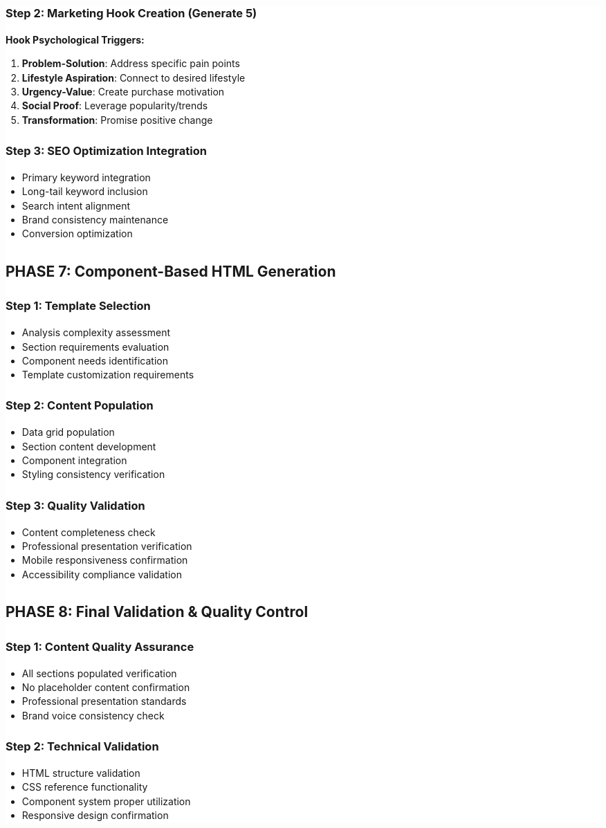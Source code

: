 ### **Step 2: Marketing Hook Creation (Generate 5)**
**Hook Psychological Triggers:**
1. **Problem-Solution**: Address specific pain points
2. **Lifestyle Aspiration**: Connect to desired lifestyle
3. **Urgency-Value**: Create purchase motivation
4. **Social Proof**: Leverage popularity/trends
5. **Transformation**: Promise positive change

### **Step 3: SEO Optimization Integration**
- Primary keyword integration
- Long-tail keyword inclusion
- Search intent alignment
- Brand consistency maintenance
- Conversion optimization

## PHASE 7: Component-Based HTML Generation

### **Step 1: Template Selection**
- Analysis complexity assessment
- Section requirements evaluation
- Component needs identification
- Template customization requirements

### **Step 2: Content Population**
- Data grid population
- Section content development
- Component integration
- Styling consistency verification

### **Step 3: Quality Validation**
- Content completeness check
- Professional presentation verification
- Mobile responsiveness confirmation
- Accessibility compliance validation

## PHASE 8: Final Validation & Quality Control

### **Step 1: Content Quality Assurance**
- All sections populated verification
- No placeholder content confirmation
- Professional presentation standards
- Brand voice consistency check

### **Step 2: Technical Validation**
- HTML structure validation
- CSS reference functionality
- Component system proper utilization
- Responsive design confirmation
